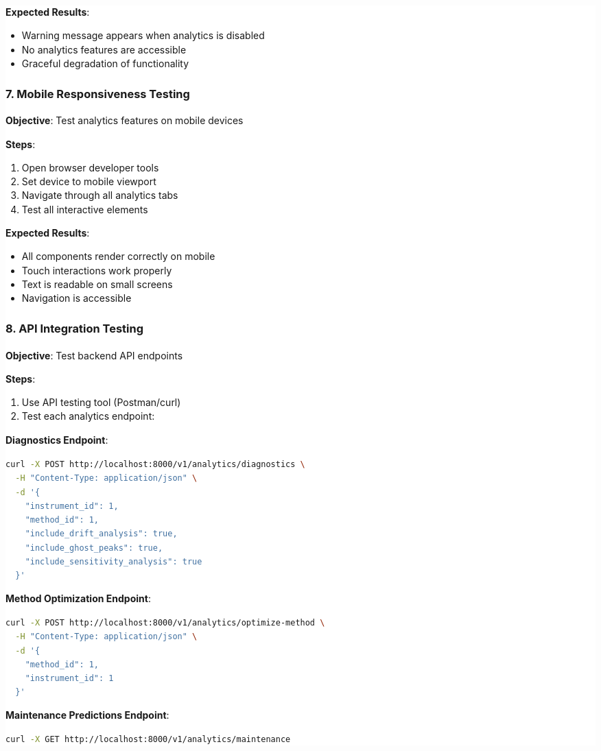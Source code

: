 **Expected Results**:
- Warning message appears when analytics is disabled
- No analytics features are accessible
- Graceful degradation of functionality

### 7. Mobile Responsiveness Testing

**Objective**: Test analytics features on mobile devices

**Steps**:
1. Open browser developer tools
2. Set device to mobile viewport
3. Navigate through all analytics tabs
4. Test all interactive elements

**Expected Results**:
- All components render correctly on mobile
- Touch interactions work properly
- Text is readable on small screens
- Navigation is accessible

### 8. API Integration Testing

**Objective**: Test backend API endpoints

**Steps**:
1. Use API testing tool (Postman/curl)
2. Test each analytics endpoint:

**Diagnostics Endpoint**:
```bash
curl -X POST http://localhost:8000/v1/analytics/diagnostics \
  -H "Content-Type: application/json" \
  -d '{
    "instrument_id": 1,
    "method_id": 1,
    "include_drift_analysis": true,
    "include_ghost_peaks": true,
    "include_sensitivity_analysis": true
  }'
```

**Method Optimization Endpoint**:
```bash
curl -X POST http://localhost:8000/v1/analytics/optimize-method \
  -H "Content-Type: application/json" \
  -d '{
    "method_id": 1,
    "instrument_id": 1
  }'
```

**Maintenance Predictions Endpoint**:
```bash
curl -X GET http://localhost:8000/v1/analytics/maintenance
```
